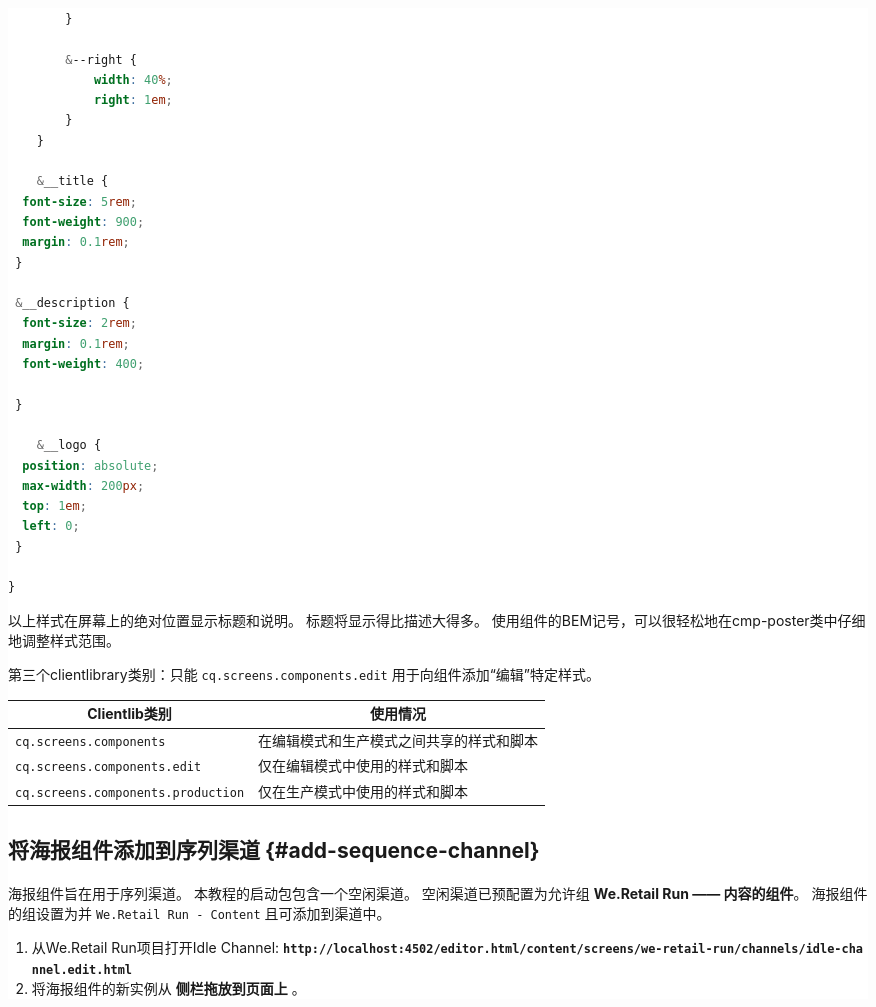    ```css
           }
   
           &--right {
               width: 40%;
               right: 1em;
           }
       }
   
       &__title {
     font-size: 5rem;
     font-weight: 900;
     margin: 0.1rem;
    }
   
    &__description {
     font-size: 2rem;
     margin: 0.1rem;
     font-weight: 400;
   
    }
   
       &__logo {
     position: absolute;
     max-width: 200px;
     top: 1em;
     left: 0;
    }
   
   }
   ```

   以上样式在屏幕上的绝对位置显示标题和说明。 标题将显示得比描述大得多。 使用组件的BEM记号，可以很轻松地在cmp-poster类中仔细地调整样式范围。

第三个clientlibrary类别：只能 `cq.screens.components.edit` 用于向组件添加“编辑”特定样式。

| Clientlib类别 | 使用情况 |
|---|---|
| `cq.screens.components` | 在编辑模式和生产模式之间共享的样式和脚本 |
| `cq.screens.components.edit` | 仅在编辑模式中使用的样式和脚本 |
| `cq.screens.components.production` | 仅在生产模式中使用的样式和脚本 |

## 将海报组件添加到序列渠道 {#add-sequence-channel}

海报组件旨在用于序列渠道。 本教程的启动包包含一个空闲渠道。 空闲渠道已预配置为允许组 **We.Retail Run —— 内容的组件**。 海报组件的组设置为并 `We.Retail Run - Content` 且可添加到渠道中。

1. 从We.Retail Run项目打开Idle Channel: **`http://localhost:4502/editor.html/content/screens/we-retail-run/channels/idle-channel.edit.html`**
1. 将海报组件的新实例从 **侧栏拖放到页面上** 。
